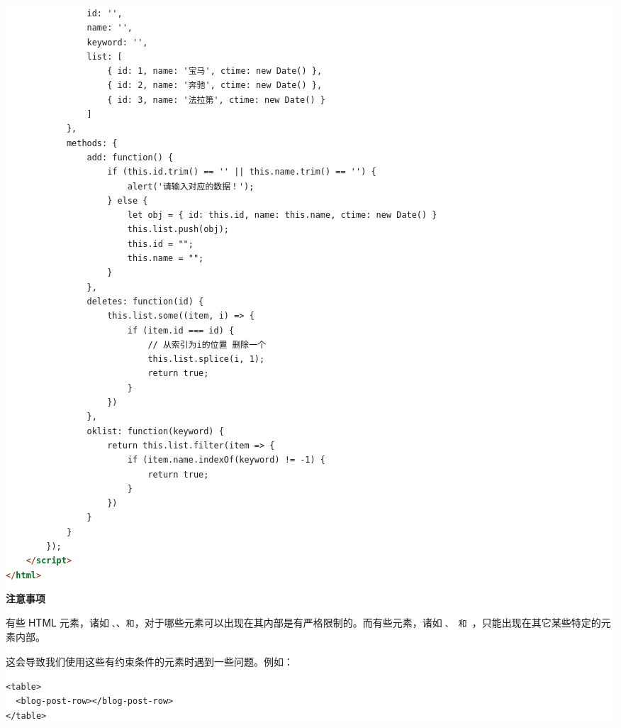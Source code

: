 ```html
				id: '',
				name: '',
				keyword: '',
				list: [
					{ id: 1, name: '宝马', ctime: new Date() },
					{ id: 2, name: '奔驰', ctime: new Date() },
					{ id: 3, name: '法拉第', ctime: new Date() }
				]
			},
			methods: {
				add: function() {
					if (this.id.trim() == '' || this.name.trim() == '') {
						alert('请输入对应的数据！');
					} else {
						let obj = { id: this.id, name: this.name, ctime: new Date()	}
						this.list.push(obj);
						this.id = ""; 
						this.name = "";
					}
				},
				deletes: function(id) {
					this.list.some((item, i) => {
						if (item.id === id) {
							// 从索引为i的位置 删除一个
							this.list.splice(i, 1);
							return true;
						}
					})
				},
				oklist: function(keyword) {
					return this.list.filter(item => {
						if (item.name.indexOf(keyword) != -1) {
							return true;
						}
					})
				}
			}
		});
	</script>
</html>
```

**注意事项**

有些 HTML 元素，诸如 ``、``、`` 和 ``，对于哪些元素可以出现在其内部是有严格限制的。而有些元素，诸如 ``、 和 ``，只能出现在其它某些特定的元素内部。

这会导致我们使用这些有约束条件的元素时遇到一些问题。例如：

```
<table>
  <blog-post-row></blog-post-row>
</table>
```
